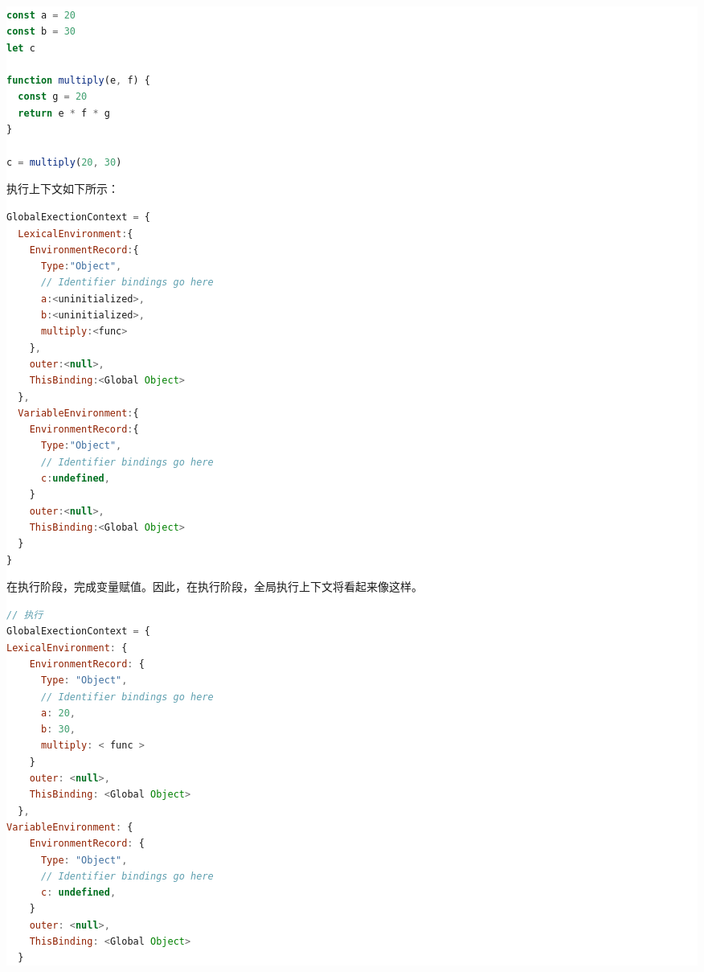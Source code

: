 ```js
const a = 20
const b = 30
let c

function multiply(e, f) {
  const g = 20
  return e * f * g
}

c = multiply(20, 30)
```

执行上下文如下所示：

```js
GlobalExectionContext = {
  LexicalEnvironment:{
    EnvironmentRecord:{
      Type:"Object",
      // Identifier bindings go here
      a:<uninitialized>,
      b:<uninitialized>,
      multiply:<func>
    },
    outer:<null>,
    ThisBinding:<Global Object>
  },
  VariableEnvironment:{
    EnvironmentRecord:{
      Type:"Object",
      // Identifier bindings go here
      c:undefined,
    }
    outer:<null>,
    ThisBinding:<Global Object>
  }
}

```

在执行阶段，完成变量赋值。因此，在执行阶段，全局执行上下文将看起来像这样。

```js
// 执行
GlobalExectionContext = {
LexicalEnvironment: {
    EnvironmentRecord: {
      Type: "Object",
      // Identifier bindings go here
      a: 20,
      b: 30,
      multiply: < func >
    }
    outer: <null>,
    ThisBinding: <Global Object>
  },
VariableEnvironment: {
    EnvironmentRecord: {
      Type: "Object",
      // Identifier bindings go here
      c: undefined,
    }
    outer: <null>,
    ThisBinding: <Global Object>
  }
```